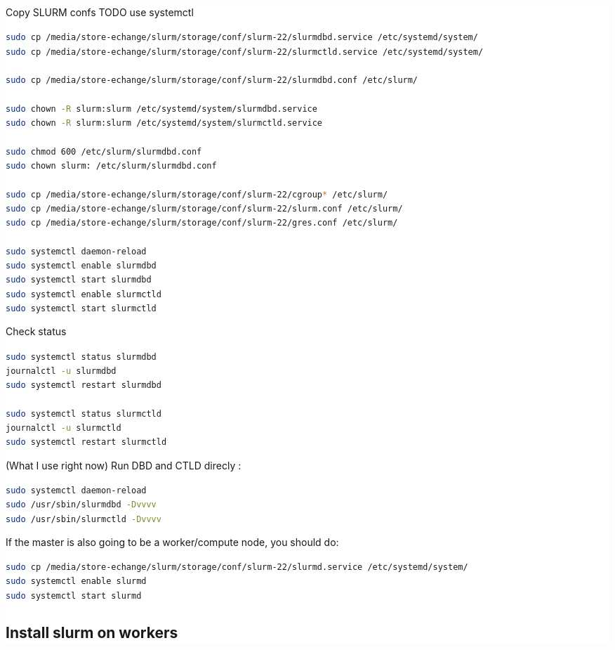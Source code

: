 Copy SLURM confs
TODO use systemctl

```bash
sudo cp /media/store-echange/slurm/storage/conf/slurm-22/slurmdbd.service /etc/systemd/system/
sudo cp /media/store-echange/slurm/storage/conf/slurm-22/slurmctld.service /etc/systemd/system/

sudo cp /media/store-echange/slurm/storage/conf/slurm-22/slurmdbd.conf /etc/slurm/

sudo chown -R slurm:slurm /etc/systemd/system/slurmdbd.service
sudo chown -R slurm:slurm /etc/systemd/system/slurmctld.service

sudo chmod 600 /etc/slurm/slurmdbd.conf
sudo chown slurm: /etc/slurm/slurmdbd.conf

sudo cp /media/store-echange/slurm/storage/conf/slurm-22/cgroup* /etc/slurm/
sudo cp /media/store-echange/slurm/storage/conf/slurm-22/slurm.conf /etc/slurm/
sudo cp /media/store-echange/slurm/storage/conf/slurm-22/gres.conf /etc/slurm/

sudo systemctl daemon-reload
sudo systemctl enable slurmdbd
sudo systemctl start slurmdbd
sudo systemctl enable slurmctld
sudo systemctl start slurmctld

```

Check status

```bash
sudo systemctl status slurmdbd
journalctl -u slurmdbd
sudo systemctl restart slurmdbd

sudo systemctl status slurmctld
journalctl -u slurmctld
sudo systemctl restart slurmctld
```

(What I use right now) Run DBD and CTLD direcly :

```bash
sudo systemctl daemon-reload
sudo /usr/sbin/slurmdbd -Dvvvv
sudo /usr/sbin/slurmctld -Dvvvv
```

If the master is also going to be a worker/compute node, you should do:

```bash
sudo cp /media/store-echange/slurm/storage/conf/slurm-22/slurmd.service /etc/systemd/system/
sudo systemctl enable slurmd
sudo systemctl start slurmd
```

## Install slurm on workers
